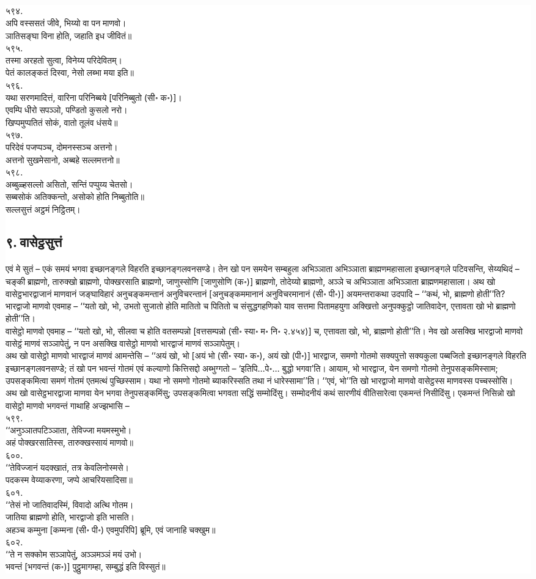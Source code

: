 ५९४.  
अपि वस्ससतं जीवे, भिय्यो वा पन माणवो।  
ञातिसङ्घा विना होति, जहाति इध जीवितं॥  
५९५.  
तस्मा अरहतो सुत्वा, विनेय्य परिदेवितम्।  
पेतं कालङ्कतं दिस्वा, नेसो लब्भा मया इति॥  
५९६.  
यथा सरणमादित्तं, वारिना परिनिब्बये [परिनिब्बुतो (सी॰ क॰)]।  
एवम्पि धीरो सपञ्ञो, पण्डितो कुसलो नरो।  
खिप्पमुप्पतितं सोकं, वातो तूलंव धंसये॥  
५९७.  
परिदेवं पजप्पञ्च, दोमनस्सञ्च अत्तनो।  
अत्तनो सुखमेसानो, अब्बहे सल्लमत्तनो॥  
५९८.  
अब्बुळ्हसल्लो असितो, सन्तिं पप्पुय्य चेतसो।  
सब्बसोकं अतिक्कन्तो, असोको होति निब्बुतोति॥  
सल्लसुत्तं अट्ठमं निट्ठितम्।  


## ९. वासेट्ठसुत्तं

एवं मे सुतं – एकं समयं भगवा इच्छानङ्गले विहरति इच्छानङ्गलवनसण्डे। तेन खो पन समयेन सम्बहुला अभिञ्ञाता अभिञ्ञाता ब्राह्मणमहासाला इच्छानङ्गले पटिवसन्ति, सेय्यथिदं – चङ्की ब्राह्मणो, तारुक्खो ब्राह्मणो, पोक्खरसाति ब्राह्मणो, जाणुस्सोणि [जाणुसोणि (क॰)] ब्राह्मणो, तोदेय्यो ब्राह्मणो, अञ्ञे च अभिञ्ञाता अभिञ्ञाता ब्राह्मणमहासाला। अथ खो वासेट्ठभारद्वाजानं माणवानं जङ्घाविहारं अनुचङ्कमन्तानं अनुविचरन्तानं [अनुचङ्कममानानं अनुविचरमानानं (सी॰ पी॰)] अयमन्तराकथा उदपादि – ‘‘कथं, भो, ब्राह्मणो होती’’ति?  
भारद्वाजो माणवो एवमाह – ‘‘यतो खो, भो, उभतो सुजातो होति मातितो च पितितो च संसुद्धगहणिको याव सत्तमा पितामहयुगा अक्खित्तो अनुपक्कुट्ठो जातिवादेन, एत्तावता खो भो ब्राह्मणो होती’’ति।  
वासेट्ठो माणवो एवमाह – ‘‘यतो खो, भो, सीलवा च होति वतसम्पन्नो [वत्तसम्पन्नो (सी॰ स्या॰ म॰ नि॰ २.४५४)] च, एत्तावता खो, भो, ब्राह्मणो होती’’ति। नेव खो असक्खि भारद्वाजो माणवो वासेट्ठं माणवं सञ्ञापेतुं, न पन असक्खि वासेट्ठो माणवो भारद्वाजं माणवं सञ्ञापेतुम्।  
अथ खो वासेट्ठो माणवो भारद्वाजं माणवं आमन्तेसि – ‘‘अयं खो, भो [अयं भो (सी॰ स्या॰ क॰), अयं खो (पी॰)] भारद्वाज, समणो गोतमो सक्यपुत्तो सक्यकुला पब्बजितो इच्छानङ्गले विहरति इच्छानङ्गलवनसण्डे; तं खो पन भवन्तं गोतमं एवं कल्याणो कित्तिसद्दो अब्भुग्गतो – ‘इतिपि…पे॰… बुद्धो भगवा’ति। आयाम, भो भारद्वाज, येन समणो गोतमो तेनुपसङ्कमिस्साम; उपसङ्कमित्वा समणं गोतमं एतमत्थं पुच्छिस्साम। यथा नो समणो गोतमो ब्याकरिस्सति तथा नं धारेस्सामा’’ति। ‘‘एवं, भो’’ति खो भारद्वाजो माणवो वासेट्ठस्स माणवस्स पच्चस्सोसि।  
अथ खो वासेट्ठभारद्वाजा माणवा येन भगवा तेनुपसङ्कमिंसु; उपसङ्कमित्वा भगवता सद्धिं सम्मोदिंसु। सम्मोदनीयं कथं सारणीयं वीतिसारेत्वा एकमन्तं निसीदिंसु। एकमन्तं निसिन्नो खो वासेट्ठो माणवो भगवन्तं गाथाहि अज्झभासि –  
५९९.  
‘‘अनुञ्ञातपटिञ्ञाता, तेविज्जा मयमस्मुभो।  
अहं पोक्खरसातिस्स, तारुक्खस्सायं माणवो॥  
६००.  
‘‘तेविज्जानं यदक्खातं, तत्र केवलिनोस्मसे।  
पदकस्म वेय्याकरणा, जप्पे आचरियसादिसा॥  
६०१.  
‘‘तेसं नो जातिवादस्मिं, विवादो अत्थि गोतम।  
जातिया ब्राह्मणो होति, भारद्वाजो इति भासति।  
अहञ्च कम्मुना [कम्मना (सी॰ पी॰) एवमुपरिपि] ब्रूमि, एवं जानाहि चक्खुम॥  
६०२.  
‘‘ते न सक्कोम सञ्ञापेतुं, अञ्ञमञ्ञं मयं उभो।  
भवन्तं [भगवन्तं (क॰)] पुट्ठुमागम्हा, सम्बुद्धं इति विस्सुतं॥  
